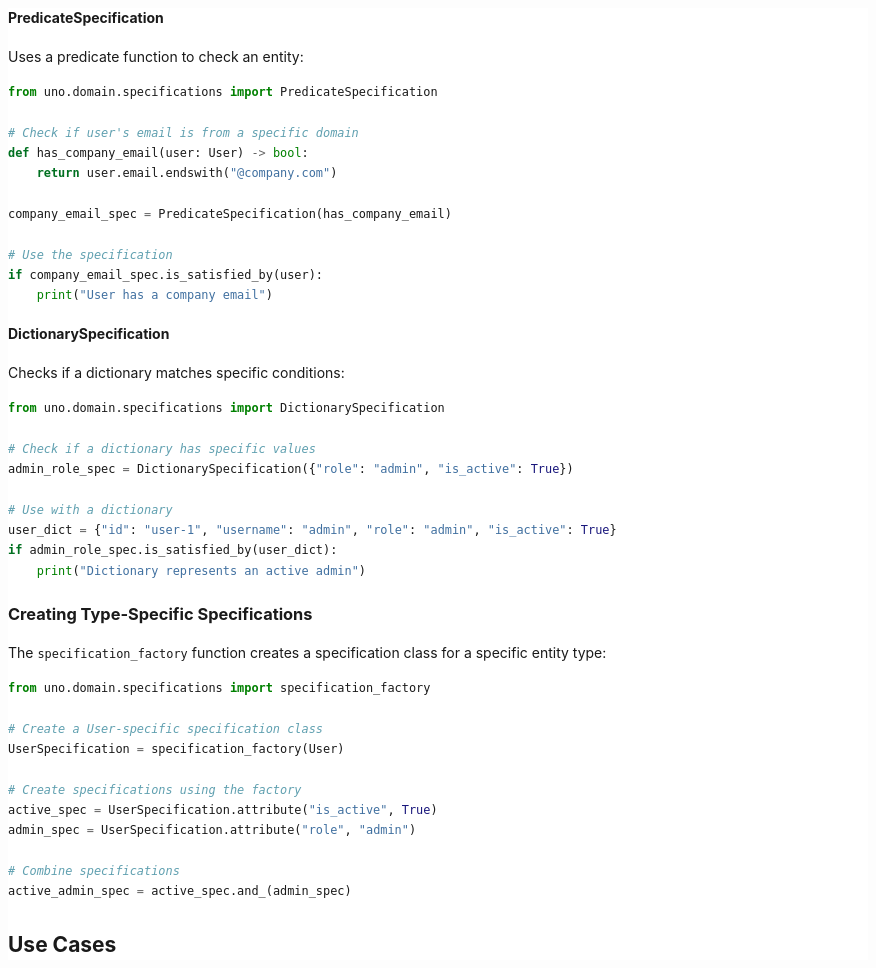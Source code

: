#### PredicateSpecification

Uses a predicate function to check an entity:

```python
from uno.domain.specifications import PredicateSpecification

# Check if user's email is from a specific domain
def has_company_email(user: User) -> bool:
    return user.email.endswith("@company.com")

company_email_spec = PredicateSpecification(has_company_email)

# Use the specification
if company_email_spec.is_satisfied_by(user):
    print("User has a company email")
```

#### DictionarySpecification

Checks if a dictionary matches specific conditions:

```python
from uno.domain.specifications import DictionarySpecification

# Check if a dictionary has specific values
admin_role_spec = DictionarySpecification({"role": "admin", "is_active": True})

# Use with a dictionary
user_dict = {"id": "user-1", "username": "admin", "role": "admin", "is_active": True}
if admin_role_spec.is_satisfied_by(user_dict):
    print("Dictionary represents an active admin")
```

### Creating Type-Specific Specifications

The `specification_factory` function creates a specification class for a specific entity type:

```python
from uno.domain.specifications import specification_factory

# Create a User-specific specification class
UserSpecification = specification_factory(User)

# Create specifications using the factory
active_spec = UserSpecification.attribute("is_active", True)
admin_spec = UserSpecification.attribute("role", "admin")

# Combine specifications
active_admin_spec = active_spec.and_(admin_spec)
```

## Use Cases
